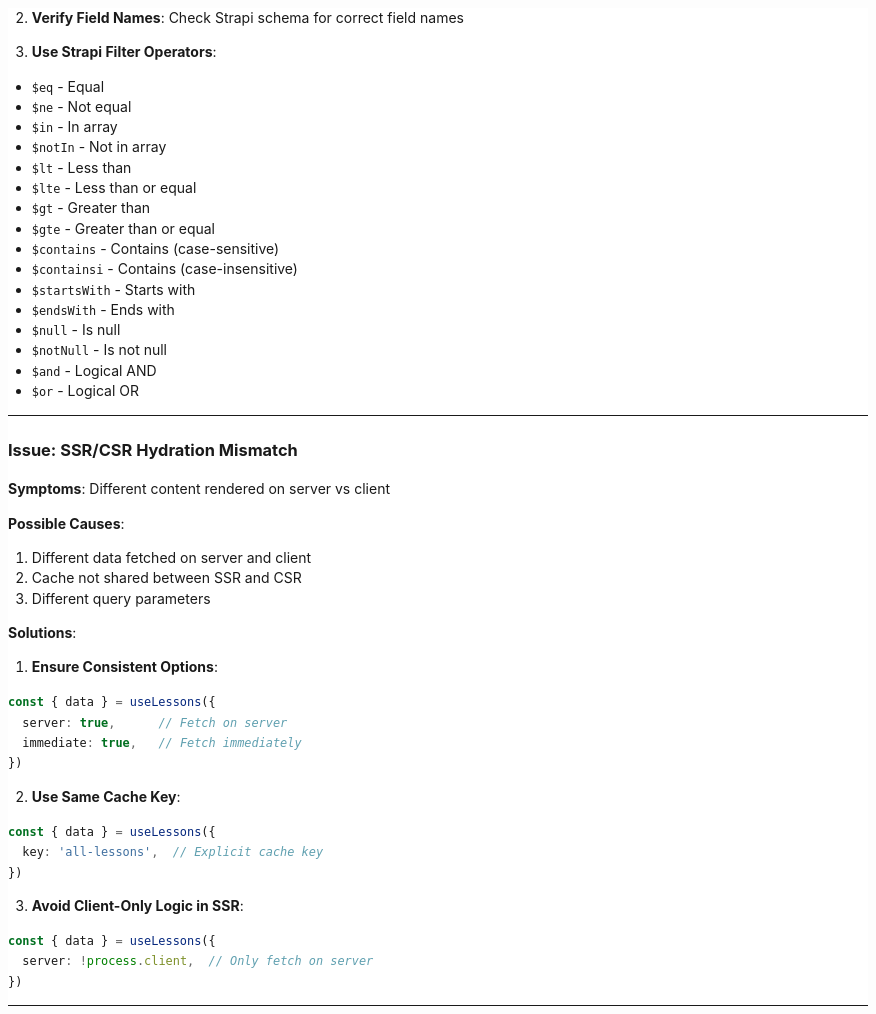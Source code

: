 2. **Verify Field Names**: Check Strapi schema for correct field names

3. **Use Strapi Filter Operators**:
- `$eq` - Equal
- `$ne` - Not equal
- `$in` - In array
- `$notIn` - Not in array
- `$lt` - Less than
- `$lte` - Less than or equal
- `$gt` - Greater than
- `$gte` - Greater than or equal
- `$contains` - Contains (case-sensitive)
- `$containsi` - Contains (case-insensitive)
- `$startsWith` - Starts with
- `$endsWith` - Ends with
- `$null` - Is null
- `$notNull` - Is not null
- `$and` - Logical AND
- `$or` - Logical OR

---

### Issue: SSR/CSR Hydration Mismatch

**Symptoms**: Different content rendered on server vs client

**Possible Causes**:
1. Different data fetched on server and client
2. Cache not shared between SSR and CSR
3. Different query parameters

**Solutions**:

1. **Ensure Consistent Options**:
```typescript
const { data } = useLessons({
  server: true,      // Fetch on server
  immediate: true,   // Fetch immediately
})
```

2. **Use Same Cache Key**:
```typescript
const { data } = useLessons({
  key: 'all-lessons',  // Explicit cache key
})
```

3. **Avoid Client-Only Logic in SSR**:
```typescript
const { data } = useLessons({
  server: !process.client,  // Only fetch on server
})
```

---
